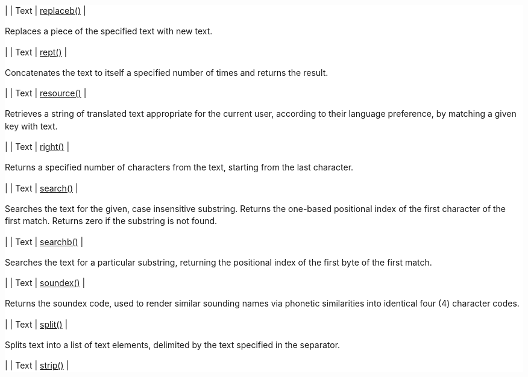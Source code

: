  |
| Text | [replaceb()](/suite/help/25.3/fnc_text_replaceb.html) |

Replaces a piece of the specified text with new text.

 |
| Text | [rept()](/suite/help/25.3/fnc_text_rept.html) |

Concatenates the text to itself a specified number of times and returns the result.

 |
| Text | [resource()](/suite/help/25.3/fnc_text_resource.html) |

Retrieves a string of translated text appropriate for the current user, according to their language preference, by matching a given key with text.

 |
| Text | [right()](/suite/help/25.3/fnc_text_right.html) |

Returns a specified number of characters from the text, starting from the last character.

 |
| Text | [search()](/suite/help/25.3/fnc_text_search.html) |

Searches the text for the given, case insensitive substring. Returns the one-based positional index of the first character of the first match. Returns zero if the substring is not found.

 |
| Text | [searchb()](/suite/help/25.3/fnc_text_searchb.html) |

Searches the text for a particular substring, returning the positional index of the first byte of the first match.

 |
| Text | [soundex()](/suite/help/25.3/fnc_text_soundex.html) |

Returns the soundex code, used to render similar sounding names via phonetic similarities into identical four (4) character codes.

 |
| Text | [split()](/suite/help/25.3/fnc_text_split.html) |

Splits text into a list of text elements, delimited by the text specified in the separator.

 |
| Text | [strip()](/suite/help/25.3/fnc_text_strip.html) |
